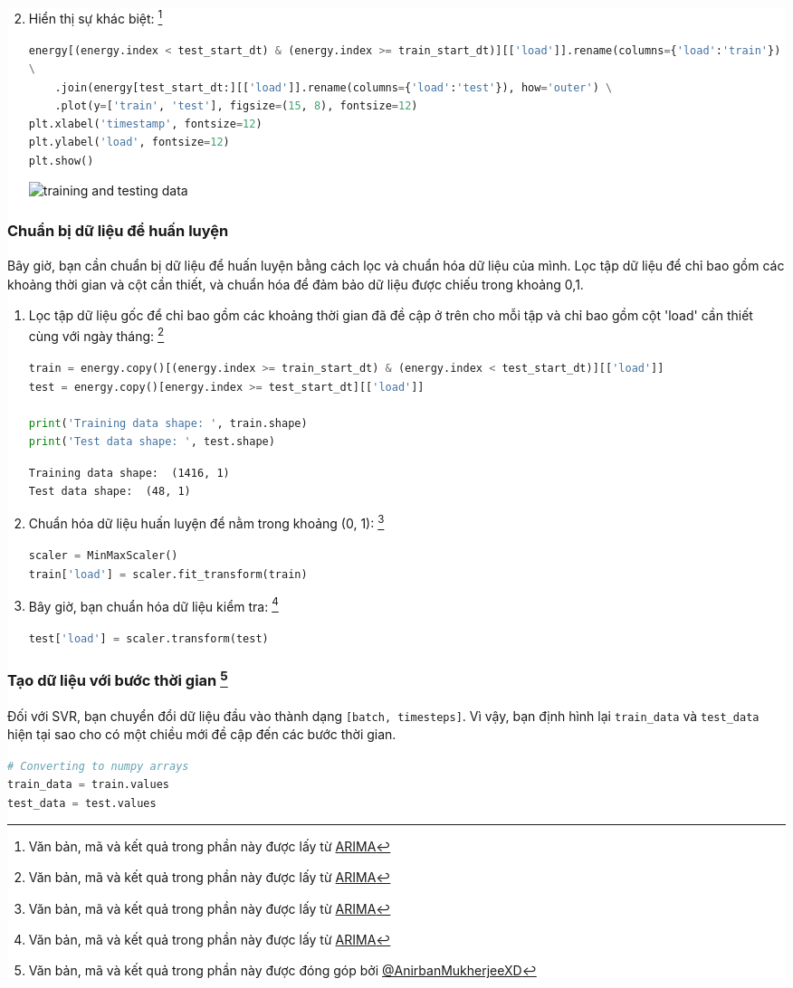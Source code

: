 2. Hiển thị sự khác biệt: [^2]

   ```python
   energy[(energy.index < test_start_dt) & (energy.index >= train_start_dt)][['load']].rename(columns={'load':'train'}) \
       .join(energy[test_start_dt:][['load']].rename(columns={'load':'test'}), how='outer') \
       .plot(y=['train', 'test'], figsize=(15, 8), fontsize=12)
   plt.xlabel('timestamp', fontsize=12)
   plt.ylabel('load', fontsize=12)
   plt.show()
   ```

   ![training and testing data](../../../../7-TimeSeries/3-SVR/images/train-test.png)

### Chuẩn bị dữ liệu để huấn luyện

Bây giờ, bạn cần chuẩn bị dữ liệu để huấn luyện bằng cách lọc và chuẩn hóa dữ liệu của mình. Lọc tập dữ liệu để chỉ bao gồm các khoảng thời gian và cột cần thiết, và chuẩn hóa để đảm bảo dữ liệu được chiếu trong khoảng 0,1.

1. Lọc tập dữ liệu gốc để chỉ bao gồm các khoảng thời gian đã đề cập ở trên cho mỗi tập và chỉ bao gồm cột 'load' cần thiết cùng với ngày tháng: [^2]

   ```python
   train = energy.copy()[(energy.index >= train_start_dt) & (energy.index < test_start_dt)][['load']]
   test = energy.copy()[energy.index >= test_start_dt][['load']]
   
   print('Training data shape: ', train.shape)
   print('Test data shape: ', test.shape)
   ```

   ```output
   Training data shape:  (1416, 1)
   Test data shape:  (48, 1)
   ```
   
2. Chuẩn hóa dữ liệu huấn luyện để nằm trong khoảng (0, 1): [^2]

   ```python
   scaler = MinMaxScaler()
   train['load'] = scaler.fit_transform(train)
   ```
   
4. Bây giờ, bạn chuẩn hóa dữ liệu kiểm tra: [^2]

   ```python
   test['load'] = scaler.transform(test)
   ```

### Tạo dữ liệu với bước thời gian [^1]

Đối với SVR, bạn chuyển đổi dữ liệu đầu vào thành dạng `[batch, timesteps]`. Vì vậy, bạn định hình lại `train_data` và `test_data` hiện tại sao cho có một chiều mới đề cập đến các bước thời gian.

```python
# Converting to numpy arrays
train_data = train.values
test_data = test.values
```


[^1]: Văn bản, mã và kết quả trong phần này được đóng góp bởi [@AnirbanMukherjeeXD](https://github.com/AnirbanMukherjeeXD)
[^2]: Văn bản, mã và kết quả trong phần này được lấy từ [ARIMA](https://github.com/microsoft/ML-For-Beginners/tree/main/7-TimeSeries/2-ARIMA)
